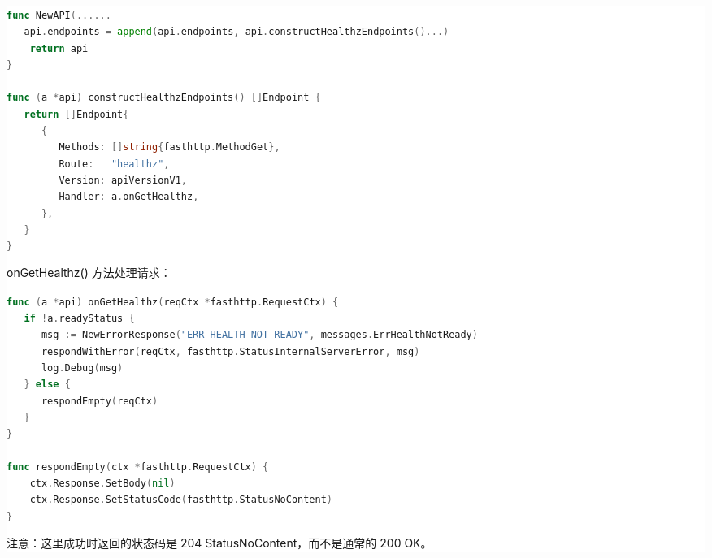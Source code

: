 ```go
func NewAPI(......
   api.endpoints = append(api.endpoints, api.constructHealthzEndpoints()...)
	return api
}

func (a *api) constructHealthzEndpoints() []Endpoint {
   return []Endpoint{
      {
         Methods: []string{fasthttp.MethodGet},
         Route:   "healthz",
         Version: apiVersionV1,
         Handler: a.onGetHealthz,
      },
   }
}
```

onGetHealthz() 方法处理请求：

```go
func (a *api) onGetHealthz(reqCtx *fasthttp.RequestCtx) {
   if !a.readyStatus {
      msg := NewErrorResponse("ERR_HEALTH_NOT_READY", messages.ErrHealthNotReady)
      respondWithError(reqCtx, fasthttp.StatusInternalServerError, msg)
      log.Debug(msg)
   } else {
      respondEmpty(reqCtx)
   }
}

func respondEmpty(ctx *fasthttp.RequestCtx) {
	ctx.Response.SetBody(nil)
	ctx.Response.SetStatusCode(fasthttp.StatusNoContent)
}
```

注意：这里成功时返回的状态码是 204 StatusNoContent，而不是通常的 200 OK。